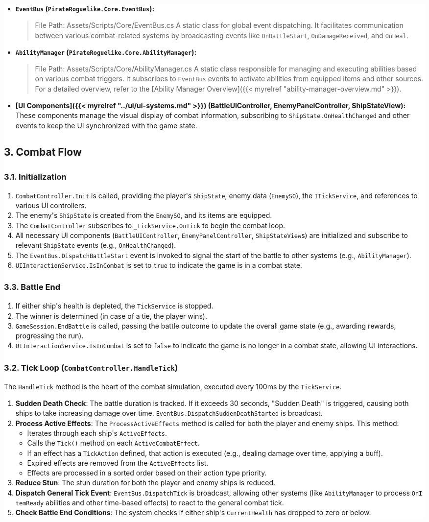 *   **`EventBus` (`PirateRoguelike.Core.EventBus`):**
    >   File Path: Assets/Scripts/Core/EventBus.cs
    A static class for global event dispatching. It facilitates communication between various combat-related systems by broadcasting events like `OnBattleStart`, `OnDamageReceived`, and `OnHeal`.

*   **`AbilityManager` (`PirateRoguelike.Core.AbilityManager`):**
    >   File Path: Assets/Scripts/Core/AbilityManager.cs
    A static class responsible for managing and executing abilities based on various combat triggers. It subscribes to `EventBus` events to activate abilities from equipped items and other sources. For a detailed overview, refer to the [Ability Manager Overview]({{< myrelref "ability-manager-overview.md" >}}).

*   **[UI Components]({{< myrelref "../ui/ui-systems.md" >}}) (BattleUIController, EnemyPanelController, ShipStateView):**
    These components manage the visual display of combat information, subscribing to `ShipState.OnHealthChanged` and other events to keep the UI synchronized with the game state.

## 3. Combat Flow

### 3.1. Initialization

1.  `CombatController.Init` is called, providing the player's `ShipState`, enemy data (`EnemySO`), the `ITickService`, and references to various UI controllers.
2.  The enemy's `ShipState` is created from the `EnemySO`, and its items are equipped.
3.  The `CombatController` subscribes to `_tickService.OnTick` to begin the combat loop.
4.  All necessary UI components (`BattleUIController`, `EnemyPanelController`, `ShipStateView`s) are initialized and subscribe to relevant `ShipState` events (e.g., `OnHealthChanged`).
5.  The `EventBus.DispatchBattleStart` event is invoked to signal the start of the battle to other systems (e.g., `AbilityManager`).
6.  `UIInteractionService.IsInCombat` is set to `true` to indicate the game is in a combat state.

### 3.3. Battle End

1.  If either ship's health is depleted, the `TickService` is stopped.
2.  The winner is determined (in case of a tie, the player wins).
3.  `GameSession.EndBattle` is called, passing the battle outcome to update the overall game state (e.g., awarding rewards, progressing the run).
4.  `UIInteractionService.IsInCombat` is set to `false` to indicate the game is no longer in a combat state, allowing UI interactions.

### 3.2. Tick Loop (`CombatController.HandleTick`)

The `HandleTick` method is the heart of the combat simulation, executed every 100ms by the `TickService`.

1.  **Sudden Death Check**: The battle duration is tracked. If it exceeds 30 seconds, "Sudden Death" is triggered, causing both ships to take increasing damage over time. `EventBus.DispatchSuddenDeathStarted` is broadcast.
2.  **Process Active Effects**: The `ProcessActiveEffects` method is called for both the player and enemy ships. This method:
    *   Iterates through each ship's `ActiveEffects`.
    *   Calls the `Tick()` method on each `ActiveCombatEffect`.
    *   If an effect has a `TickAction` defined, that action is executed (e.g., dealing damage over time, applying a buff).
    *   Expired effects are removed from the `ActiveEffects` list.
    *   Effects are processed in a sorted order based on their action type priority.
3.  **Reduce Stun**: The stun duration for both the player and enemy ships is reduced.
4.  **Dispatch General Tick Event**: `EventBus.DispatchTick` is broadcast, allowing other systems (like `AbilityManager` to process `OnItemReady` abilities and other time-based effects) to react to the general combat tick.
5.  **Check Battle End Conditions**: The system checks if either ship's `CurrentHealth` has dropped to zero or below.
